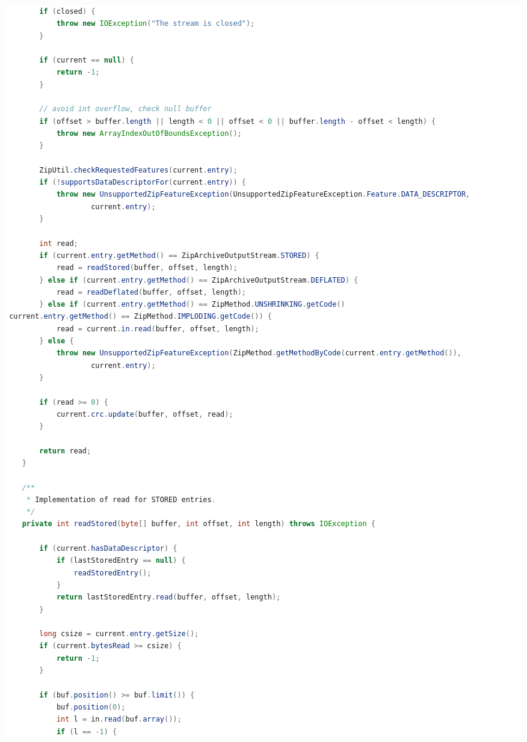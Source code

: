 ```java
        if (closed) {
            throw new IOException("The stream is closed");
        }

        if (current == null) {
            return -1;
        }

        // avoid int overflow, check null buffer
        if (offset > buffer.length || length < 0 || offset < 0 || buffer.length - offset < length) {
            throw new ArrayIndexOutOfBoundsException();
        }
        
        ZipUtil.checkRequestedFeatures(current.entry);
        if (!supportsDataDescriptorFor(current.entry)) {
            throw new UnsupportedZipFeatureException(UnsupportedZipFeatureException.Feature.DATA_DESCRIPTOR,
                    current.entry);
        }

        int read;
        if (current.entry.getMethod() == ZipArchiveOutputStream.STORED) {
            read = readStored(buffer, offset, length);
        } else if (current.entry.getMethod() == ZipArchiveOutputStream.DEFLATED) {
            read = readDeflated(buffer, offset, length);
        } else if (current.entry.getMethod() == ZipMethod.UNSHRINKING.getCode()
 current.entry.getMethod() == ZipMethod.IMPLODING.getCode()) {
            read = current.in.read(buffer, offset, length);
        } else {
            throw new UnsupportedZipFeatureException(ZipMethod.getMethodByCode(current.entry.getMethod()),
                    current.entry);
        }
        
        if (read >= 0) {
            current.crc.update(buffer, offset, read);
        }
        
        return read;
    }

    /**
     * Implementation of read for STORED entries.
     */
    private int readStored(byte[] buffer, int offset, int length) throws IOException {

        if (current.hasDataDescriptor) {
            if (lastStoredEntry == null) {
                readStoredEntry();
            }
            return lastStoredEntry.read(buffer, offset, length);
        }

        long csize = current.entry.getSize();
        if (current.bytesRead >= csize) {
            return -1;
        }

        if (buf.position() >= buf.limit()) {
            buf.position(0);
            int l = in.read(buf.array());
            if (l == -1) {
```